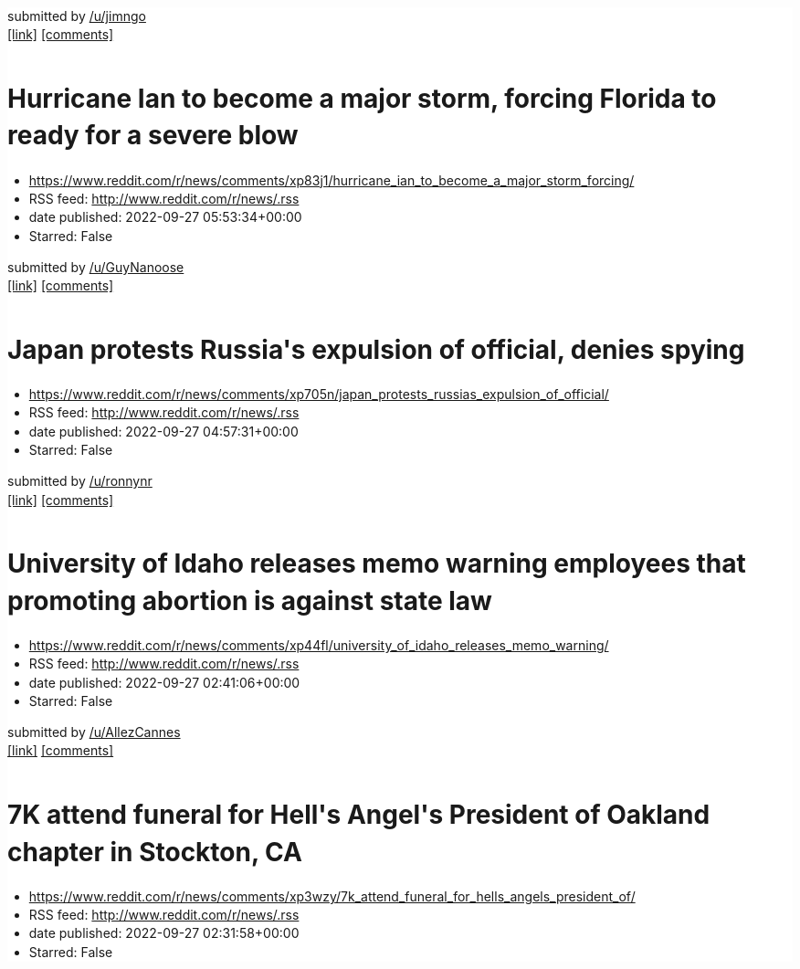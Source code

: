 &#32; submitted by &#32; <a href="https://www.reddit.com/user/jimngo"> /u/jimngo </a> <br /> <span><a href="https://apnews.com/article/edward-snowden-russian-citizenship-441ab3c037b91145d17f2de2237f834d">[link]</a></span> &#32; <span><a href="https://www.reddit.com/r/news/comments/xp8zjg/russia_gives_citizenship_to_exnsa_contractor/">[comments]</a></span>

# Hurricane Ian to become a major storm, forcing Florida to ready for a severe blow
 - https://www.reddit.com/r/news/comments/xp83j1/hurricane_ian_to_become_a_major_storm_forcing/
 - RSS feed: http://www.reddit.com/r/news/.rss
 - date published: 2022-09-27 05:53:34+00:00
 - Starred: False

&#32; submitted by &#32; <a href="https://www.reddit.com/user/GuyNanoose"> /u/GuyNanoose </a> <br /> <span><a href="http://www.nbcnews.com/news/us-news/hurricane-ian-become-major-hurricane-overnight-officials-say-rcna49542">[link]</a></span> &#32; <span><a href="https://www.reddit.com/r/news/comments/xp83j1/hurricane_ian_to_become_a_major_storm_forcing/">[comments]</a></span>

# Japan protests Russia's expulsion of official, denies spying
 - https://www.reddit.com/r/news/comments/xp705n/japan_protests_russias_expulsion_of_official/
 - RSS feed: http://www.reddit.com/r/news/.rss
 - date published: 2022-09-27 04:57:31+00:00
 - Starred: False

&#32; submitted by &#32; <a href="https://www.reddit.com/user/ronnynr"> /u/ronnynr </a> <br /> <span><a href="https://abcnews.go.com/International/wireStory/japan-protests-russias-expulsion-official-denies-spying-90556642">[link]</a></span> &#32; <span><a href="https://www.reddit.com/r/news/comments/xp705n/japan_protests_russias_expulsion_of_official/">[comments]</a></span>

# University of Idaho releases memo warning employees that promoting abortion is against state law
 - https://www.reddit.com/r/news/comments/xp44fl/university_of_idaho_releases_memo_warning/
 - RSS feed: http://www.reddit.com/r/news/.rss
 - date published: 2022-09-27 02:41:06+00:00
 - Starred: False

&#32; submitted by &#32; <a href="https://www.reddit.com/user/AllezCannes"> /u/AllezCannes </a> <br /> <span><a href="https://idahocapitalsun.com/2022/09/26/university-of-idaho-releases-memo-warning-employees-that-promoting-abortion-is-against-state-law/">[link]</a></span> &#32; <span><a href="https://www.reddit.com/r/news/comments/xp44fl/university_of_idaho_releases_memo_warning/">[comments]</a></span>

# 7K attend funeral for Hell's Angel's President of Oakland chapter in Stockton, CA
 - https://www.reddit.com/r/news/comments/xp3wzy/7k_attend_funeral_for_hells_angels_president_of/
 - RSS feed: http://www.reddit.com/r/news/.rss
 - date published: 2022-09-27 02:31:58+00:00
 - Starred: False
